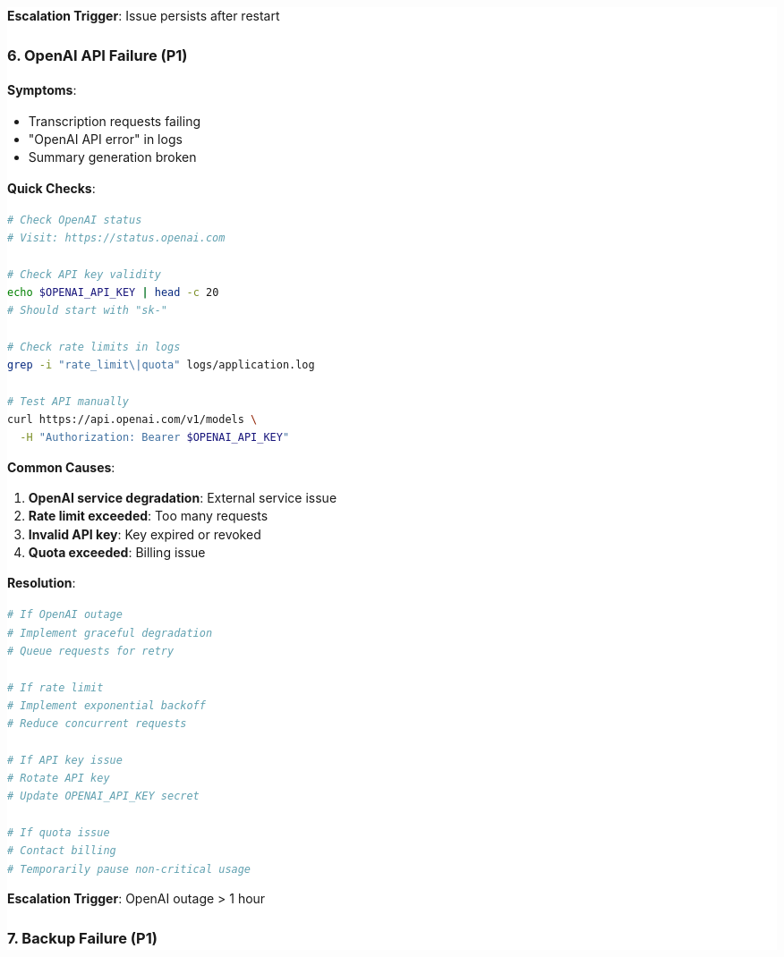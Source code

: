 **Escalation Trigger**: Issue persists after restart

### 6. OpenAI API Failure (P1)

**Symptoms**:
- Transcription requests failing
- "OpenAI API error" in logs
- Summary generation broken

**Quick Checks**:
```bash
# Check OpenAI status
# Visit: https://status.openai.com

# Check API key validity
echo $OPENAI_API_KEY | head -c 20
# Should start with "sk-"

# Check rate limits in logs
grep -i "rate_limit\|quota" logs/application.log

# Test API manually
curl https://api.openai.com/v1/models \
  -H "Authorization: Bearer $OPENAI_API_KEY"
```

**Common Causes**:
1. **OpenAI service degradation**: External service issue
2. **Rate limit exceeded**: Too many requests
3. **Invalid API key**: Key expired or revoked
4. **Quota exceeded**: Billing issue

**Resolution**:
```bash
# If OpenAI outage
# Implement graceful degradation
# Queue requests for retry

# If rate limit
# Implement exponential backoff
# Reduce concurrent requests

# If API key issue
# Rotate API key
# Update OPENAI_API_KEY secret

# If quota issue
# Contact billing
# Temporarily pause non-critical usage
```

**Escalation Trigger**: OpenAI outage > 1 hour

### 7. Backup Failure (P1)
